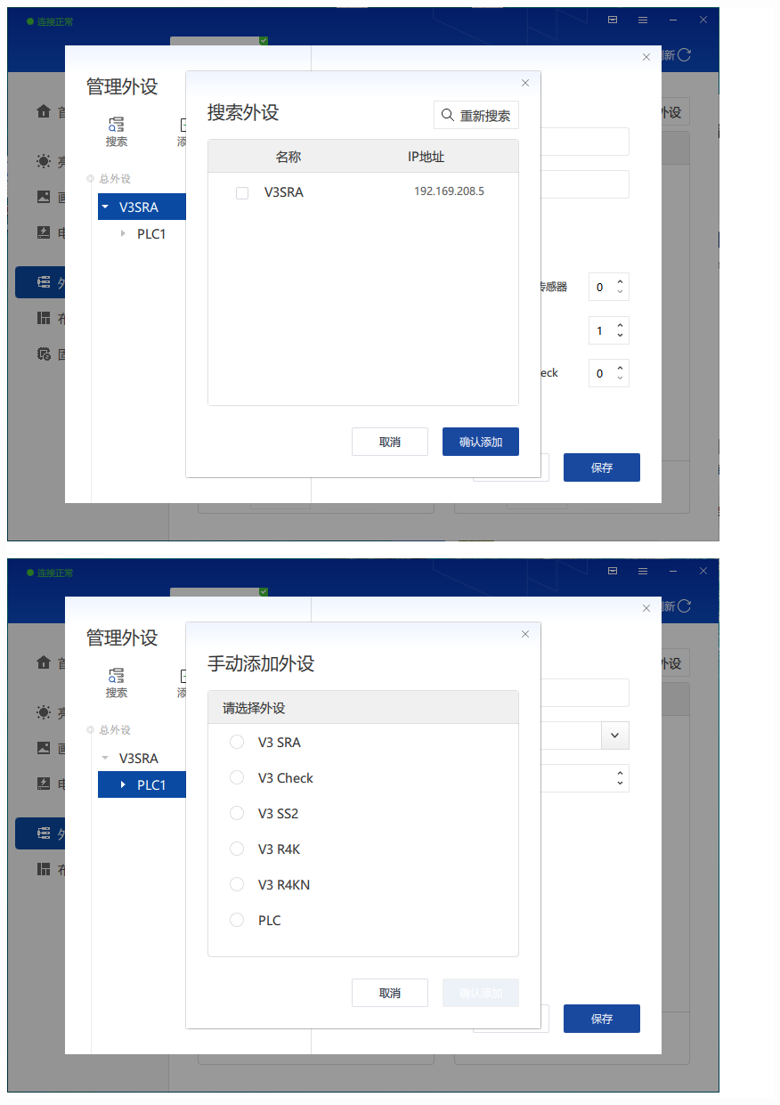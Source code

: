 ![Manage Devices](../image/RKsenderBoxUserManual/3.9.0.2.png)

![Manage Devices](../image/RKsenderBoxUserManual/3.9.0.3.png)
